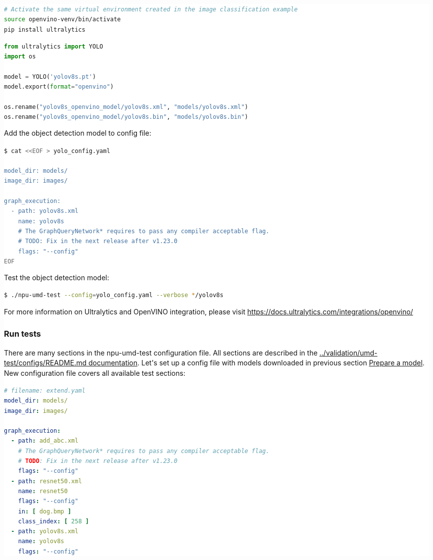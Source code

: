```bash
# Activate the same virtual environment created in the image classification example
source openvino-venv/bin/activate
pip install ultralytics
```

```python
from ultralytics import YOLO
import os

model = YOLO('yolov8s.pt')
model.export(format="openvino")

os.rename("yolov8s_openvino_model/yolov8s.xml", "models/yolov8s.xml")
os.rename("yolov8s_openvino_model/yolov8s.bin", "models/yolov8s.bin")
```

Add the object detection model to config file:

```bash
$ cat <<EOF > yolo_config.yaml

model_dir: models/
image_dir: images/

graph_execution:
  - path: yolov8s.xml
    name: yolov8s
    # The GraphQueryNetwork* requires to pass any compiler acceptable flag.
    # TODO: Fix in the next release after v1.23.0
    flags: "--config"
EOF
```

Test the object detection model:

```bash
$ ./npu-umd-test --config=yolo_config.yaml --verbose */yolov8s
```

For more information on Ultralytics and OpenVINO integration, please visit
https://docs.ultralytics.com/integrations/openvino/

### Run tests

There are many sections in the npu-umd-test configuration file. All sections are described in the
[../validation/umd-test/configs/README.md documentation](../validation/umd-test/configs/README.md).
Let's set up a config file with models downloaded in previous section [Prepare a
model](#prepare-a-model). New configuration file covers all available test sections:

```yaml
# filename: extend.yaml
model_dir: models/
image_dir: images/

graph_execution:
  - path: add_abc.xml
    # The GraphQueryNetwork* requires to pass any compiler acceptable flag.
    # TODO: Fix in the next release after v1.23.0
    flags: "--config"
  - path: resnet50.xml
    name: resnet50
    flags: "--config"
    in: [ dog.bmp ]
    class_index: [ 258 ]
  - path: yolov8s.xml
    name: yolov8s
    flags: "--config"

```